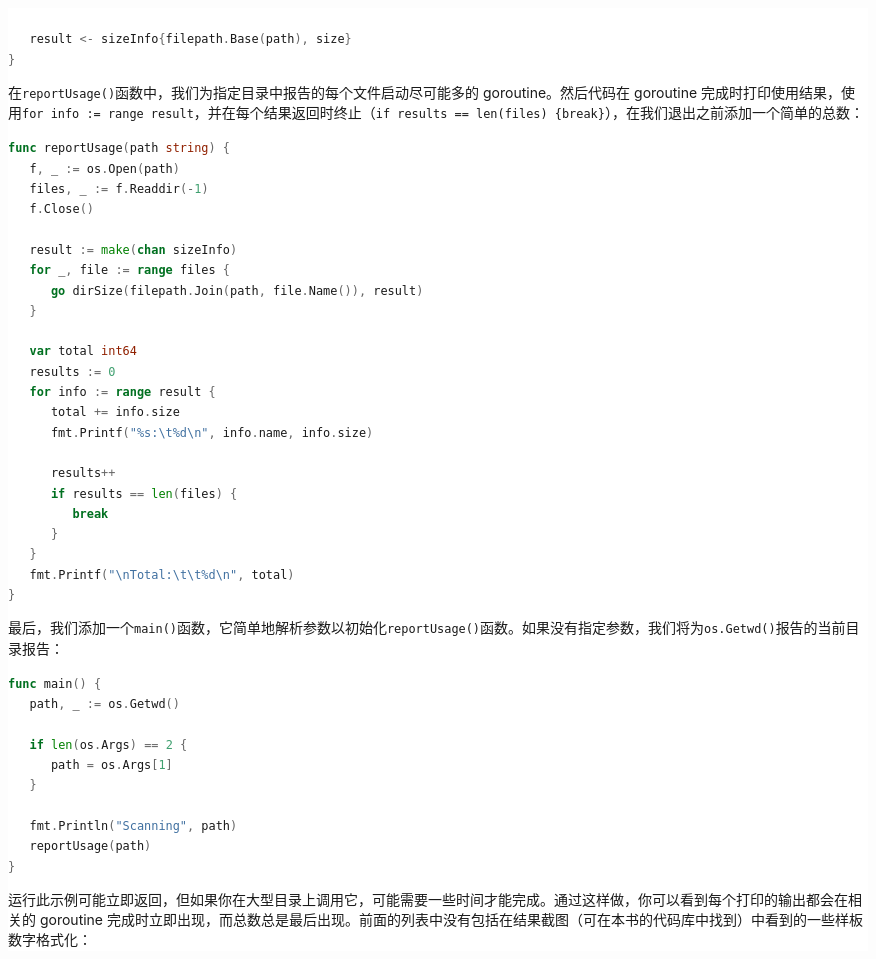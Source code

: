 ```go

   result <- sizeInfo{filepath.Base(path), size}
}
```

在`reportUsage()`函数中，我们为指定目录中报告的每个文件启动尽可能多的 goroutine。然后代码在 goroutine 完成时打印使用结果，使用`for info := range result`，并在每个结果返回时终止（`if results == len(files) {break}`），在我们退出之前添加一个简单的总数：

```go
func reportUsage(path string) {
   f, _ := os.Open(path)
   files, _ := f.Readdir(-1)
   f.Close()

   result := make(chan sizeInfo)
   for _, file := range files {
      go dirSize(filepath.Join(path, file.Name()), result)
   }

   var total int64
   results := 0
   for info := range result {
      total += info.size
      fmt.Printf("%s:\t%d\n", info.name, info.size)

      results++
      if results == len(files) {
         break
      }
   }
   fmt.Printf("\nTotal:\t\t%d\n", total)
}
```

最后，我们添加一个`main()`函数，它简单地解析参数以初始化`reportUsage()`函数。如果没有指定参数，我们将为`os.Getwd()`报告的当前目录报告：

```go
func main() {
   path, _ := os.Getwd()

   if len(os.Args) == 2 {
      path = os.Args[1]
   }

   fmt.Println("Scanning", path)
   reportUsage(path)
}
```

运行此示例可能立即返回，但如果你在大型目录上调用它，可能需要一些时间才能完成。通过这样做，你可以看到每个打印的输出都会在相关的 goroutine 完成时立即出现，而总数总是最后出现。前面的列表中没有包括在结果截图（可在本书的代码库中找到）中看到的一些样板数字格式化：

